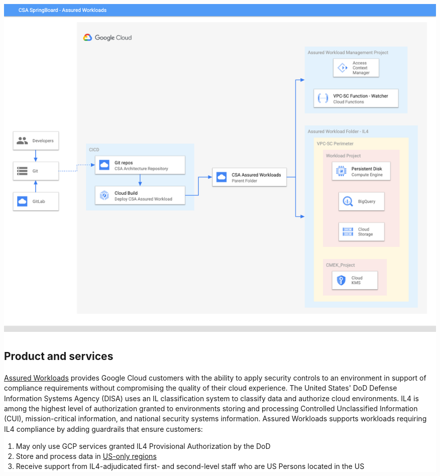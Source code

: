 ![image](./images/csa-deployingi--vcuh7f2372.png)

## Product and services

[Assured Workloads](https://cloud.google.com/assured-workloads) provides Google Cloud customers with the ability to apply security controls to an environment  in support of compliance requirements without compromising the quality of their cloud experience. The United States' DoD Defense Information Systems Agency (DISA) uses an IL classification system to classify data and authorize cloud environments. IL4 is among the highest level of authorization granted to environments storing and processing Controlled Unclassified Information (CUI), mission-critical information, and national security systems information. Assured Workloads supports workloads requiring IL4 compliance by adding guardrails that ensure customers:

1. May only use GCP services  granted IL4 Provisional Authorization by the DoD
1. Store and process data in [US-only regions](https://cloud.google.com/assured-workloads/docs/locations#us_regions)
1. Receive support from IL4-adjudicated first- and second-level staff who are US Persons located in the US
